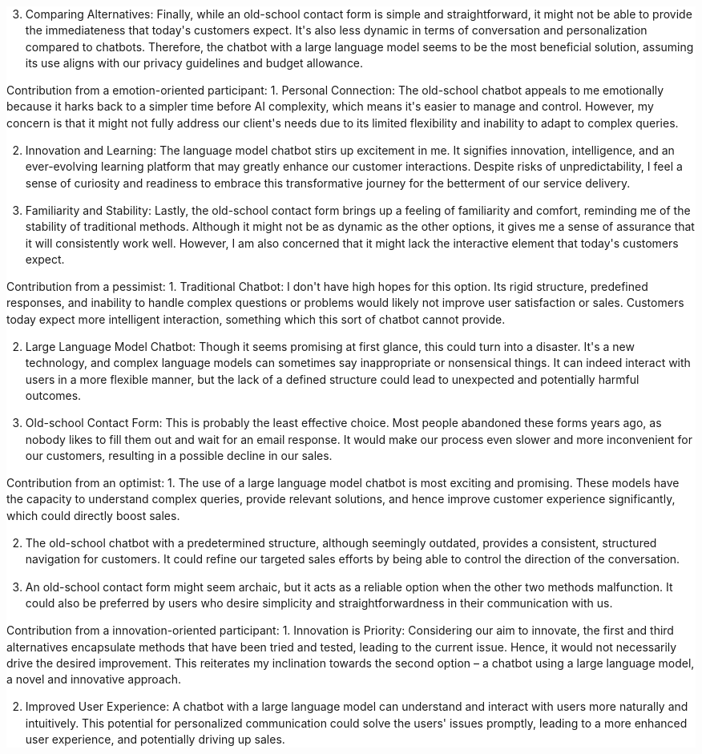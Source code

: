 3. Comparing Alternatives: Finally, while an old-school contact form is simple and straightforward, it might not be able to provide the immediateness that today's customers expect. It's also less dynamic in terms of conversation and personalization compared to chatbots. Therefore, the chatbot with a large language model seems to be the most beneficial solution, assuming its use aligns with our privacy guidelines and budget allowance.

Contribution from a emotion-oriented participant: 1. Personal Connection: The old-school chatbot appeals to me emotionally because it harks back to a simpler time before AI complexity, which means it's easier to manage and control. However, my concern is that it might not fully address our client's needs due to its limited flexibility and inability to adapt to complex queries.

2. Innovation and Learning: The language model chatbot stirs up excitement in me. It signifies innovation, intelligence, and an ever-evolving learning platform that may greatly enhance our customer interactions. Despite risks of unpredictability, I feel a sense of curiosity and readiness to embrace this transformative journey for the betterment of our service delivery.

3. Familiarity and Stability: Lastly, the old-school contact form brings up a feeling of familiarity and comfort, reminding me of the stability of traditional methods. Although it might not be as dynamic as the other options, it gives me a sense of assurance that it will consistently work well. However, I am also concerned that it might lack the interactive element that today's customers expect.

Contribution from a pessimist: 1. Traditional Chatbot: I don't have high hopes for this option. Its rigid structure, predefined responses, and inability to handle complex questions or problems would likely not improve user satisfaction or sales. Customers today expect more intelligent interaction, something which this sort of chatbot cannot provide. 

2. Large Language Model Chatbot: Though it seems promising at first glance, this could turn into a disaster. It's a new technology, and complex language models can sometimes say inappropriate or nonsensical things. It can indeed interact with users in a more flexible manner, but the lack of a defined structure could lead to unexpected and potentially harmful outcomes. 

3. Old-school Contact Form: This is probably the least effective choice. Most people abandoned these forms years ago, as nobody likes to fill them out and wait for an email response. It would make our process even slower and more inconvenient for our customers, resulting in a possible decline in our sales.

Contribution from an optimist: 1. The use of a large language model chatbot is most exciting and promising. These models have the capacity to understand complex queries, provide relevant solutions, and hence improve customer experience significantly, which could directly boost sales.

2. The old-school chatbot with a predetermined structure, although seemingly outdated, provides a consistent, structured navigation for customers. It could refine our targeted sales efforts by being able to control the direction of the conversation.

3. An old-school contact form might seem archaic, but it acts as a reliable option when the other two methods malfunction. It could also be preferred by users who desire simplicity and straightforwardness in their communication with us.

Contribution from a innovation-oriented participant: 1. Innovation is Priority: Considering our aim to innovate, the first and third alternatives encapsulate methods that have been tried and tested, leading to the current issue. Hence, it would not necessarily drive the desired improvement. This reiterates my inclination towards the second option – a chatbot using a large language model, a novel and innovative approach.

2. Improved User Experience: A chatbot with a large language model can understand and interact with users more naturally and intuitively. This potential for personalized communication could solve the users' issues promptly, leading to a more enhanced user experience, and potentially driving up sales.
